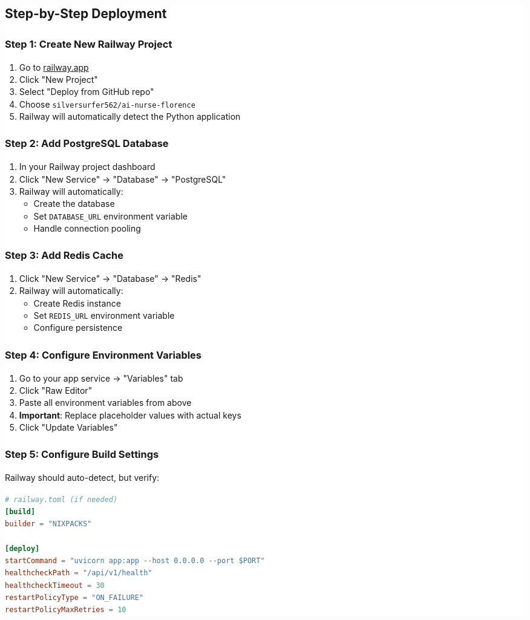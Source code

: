 ## Step-by-Step Deployment

### Step 1: Create New Railway Project

1. Go to [railway.app](https://railway.app)
2. Click "New Project"
3. Select "Deploy from GitHub repo"
4. Choose `silversurfer562/ai-nurse-florence`
5. Railway will automatically detect the Python application

### Step 2: Add PostgreSQL Database

1. In your Railway project dashboard
2. Click "New Service" → "Database" → "PostgreSQL"
3. Railway will automatically:
   - Create the database
   - Set `DATABASE_URL` environment variable
   - Handle connection pooling

### Step 3: Add Redis Cache

1. Click "New Service" → "Database" → "Redis"
2. Railway will automatically:
   - Create Redis instance
   - Set `REDIS_URL` environment variable
   - Configure persistence

### Step 4: Configure Environment Variables

1. Go to your app service → "Variables" tab
2. Click "Raw Editor"
3. Paste all environment variables from above
4. **Important**: Replace placeholder values with actual keys
5. Click "Update Variables"

### Step 5: Configure Build Settings

Railway should auto-detect, but verify:

```toml
# railway.toml (if needed)
[build]
builder = "NIXPACKS"

[deploy]
startCommand = "uvicorn app:app --host 0.0.0.0 --port $PORT"
healthcheckPath = "/api/v1/health"
healthcheckTimeout = 30
restartPolicyType = "ON_FAILURE"
restartPolicyMaxRetries = 10
```
